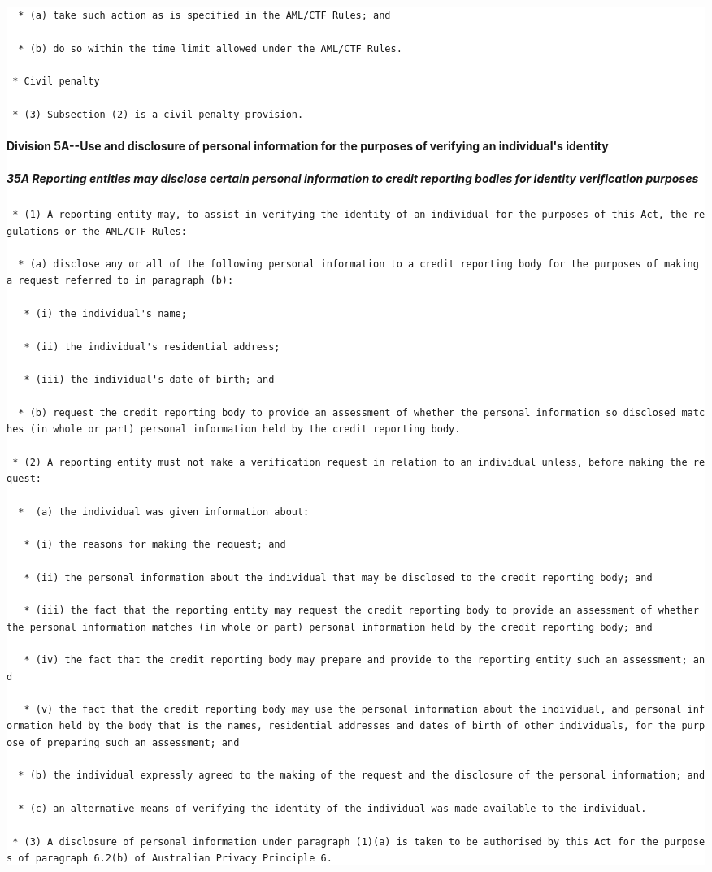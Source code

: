       * (a) take such action as is specified in the AML/CTF Rules; and

      * (b) do so within the time limit allowed under the AML/CTF Rules.

     * Civil penalty

     * (3) Subsection (2) is a civil penalty provision.

#### Division 5A--Use and disclosure of personal information for the purposes of verifying an individual's identity

##### 35A  Reporting entities may disclose certain personal information to credit reporting bodies for identity verification purposes

     * (1) A reporting entity may, to assist in verifying the identity of an individual for the purposes of this Act, the regulations or the AML/CTF Rules:

      * (a) disclose any or all of the following personal information to a credit reporting body for the purposes of making a request referred to in paragraph (b):

       * (i) the individual's name;

       * (ii) the individual's residential address;

       * (iii) the individual's date of birth; and

      * (b) request the credit reporting body to provide an assessment of whether the personal information so disclosed matches (in whole or part) personal information held by the credit reporting body.

     * (2) A reporting entity must not make a verification request in relation to an individual unless, before making the request:

      *  (a) the individual was given information about:

       * (i) the reasons for making the request; and

       * (ii) the personal information about the individual that may be disclosed to the credit reporting body; and

       * (iii) the fact that the reporting entity may request the credit reporting body to provide an assessment of whether the personal information matches (in whole or part) personal information held by the credit reporting body; and

       * (iv) the fact that the credit reporting body may prepare and provide to the reporting entity such an assessment; and

       * (v) the fact that the credit reporting body may use the personal information about the individual, and personal information held by the body that is the names, residential addresses and dates of birth of other individuals, for the purpose of preparing such an assessment; and

      * (b) the individual expressly agreed to the making of the request and the disclosure of the personal information; and

      * (c) an alternative means of verifying the identity of the individual was made available to the individual.

     * (3) A disclosure of personal information under paragraph (1)(a) is taken to be authorised by this Act for the purposes of paragraph 6.2(b) of Australian Privacy Principle 6.
